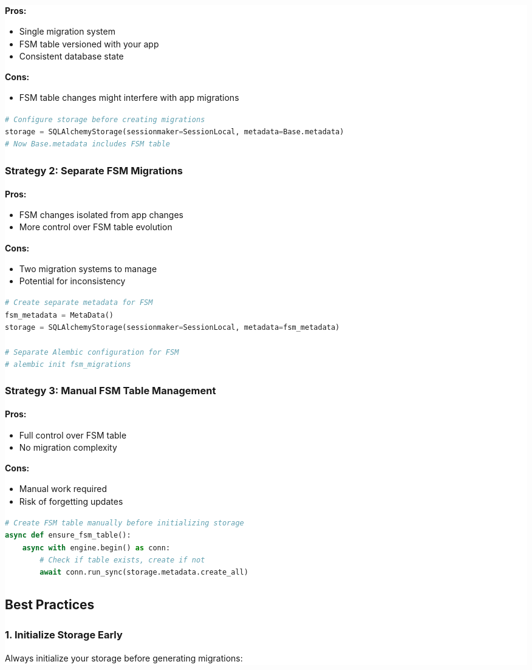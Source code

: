 **Pros:**
- Single migration system
- FSM table versioned with your app
- Consistent database state

**Cons:**
- FSM table changes might interfere with app migrations

```python
# Configure storage before creating migrations
storage = SQLAlchemyStorage(sessionmaker=SessionLocal, metadata=Base.metadata)
# Now Base.metadata includes FSM table
```

### Strategy 2: Separate FSM Migrations

**Pros:**
- FSM changes isolated from app changes
- More control over FSM table evolution

**Cons:**
- Two migration systems to manage
- Potential for inconsistency

```python
# Create separate metadata for FSM
fsm_metadata = MetaData()
storage = SQLAlchemyStorage(sessionmaker=SessionLocal, metadata=fsm_metadata)

# Separate Alembic configuration for FSM
# alembic init fsm_migrations
```

### Strategy 3: Manual FSM Table Management

**Pros:**
- Full control over FSM table
- No migration complexity

**Cons:**
- Manual work required
- Risk of forgetting updates

```python
# Create FSM table manually before initializing storage
async def ensure_fsm_table():
    async with engine.begin() as conn:
        # Check if table exists, create if not
        await conn.run_sync(storage.metadata.create_all)
```

## Best Practices

### 1. Initialize Storage Early
Always initialize your storage before generating migrations:
